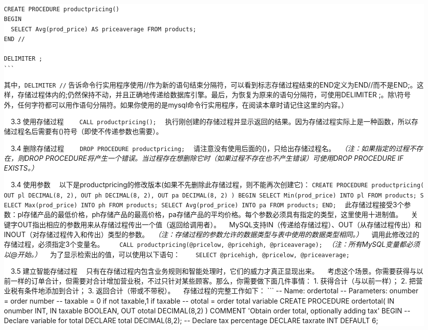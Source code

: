     CREATE PROCEDURE productpricing()
    BEGIN
      SELECT Avg(prod_price) AS priceaverage FROM products;
    END //

    DELIMITER ;
    ```
其中，`DELIMITER //` 告诉命令行实用程序使用//作为新的语句结束分隔符，可以看到标志存储过程结束的END定义为END//而不是END;。这样，存储过程体内的;仍然保持不动，并且正确地传递给数据库引擎。最后，为恢复为原来的语句分隔符，可使用DELIMITER ;。除\符号外，任何字符都可以用作语句分隔符。如果你使用的是mysql命令行实用程序，在阅读本章时请记住这里的内容。）

　3.3 使用存储过程
　　`CALL productpricing();` 
　执行刚创建的存储过程并显示返回的结果。因为存储过程实际上是一种函数，所以存储过程名后需要有()符号（即使不传递参数也需要）。
   
　3.4 删除存储过程
　　`DROP PROCEDURE productpricing;`
　请注意没有使用后面的()，只给出存储过程名。
　*（注：如果指定的过程不存在，则DROP PROCEDURE将产生一个错误。当过程存在想删除它时（如果过程不存在也不产生错误）可使用DROP PROCEDURE IF EXISTS。）*

　3.4 使用参数
　以下是productpricing的修改版本(如果不先删除此存储过程，则不能再次创建它)：
    ```
     CREATE PROCEDURE productpricing(
         OUT pl DECIMAL(8, 2),
         OUT ph DECIMAL(8, 2),
         OUT pa DECIMAL(8, 2)
     )
     BEGIN
         SELECT Min(prod_price) INTO pl FROM products;
         SELECT Max(prod_price) INTO ph FROM products;
         SELECT Avg(prod_price) INTO pa FROM products;
     END;
    ```
　此存储过程接受3个参数：pl存储产品的最低价格，ph存储产品的最高价格，pa存储产品的平均价格。每个参数必须具有指定的类型，这里使用十进制值。
　关键字OUT指出相应的参数用来从存储过程传出一个值（返回给调用者）。
　MySQL支持IN（传递给存储过程）、OUT（从存储过程传出）和INOUT（对存储过程传入和传出）类型的参数。
　*（注：存储过程的参数允许的数据类型与表中使用的数据类型相同。）*
　调用此修改过的存储过程，必须指定3个变量名。
　　`CALL productpricing(@pricelow, @pricehigh, @priceaverage);`
　*（注：所有MySQL变量都必须以@开始。）*
　为了显示检索出的值，可以使用以下语句：
　　`SELECT @pricehigh, @pricelow, @priceaverage;`

　3.5 建立智能存储过程
　只有在存储过程内包含业务规则和智能处理时，它们的威力才真正显现出来。
　考虑这个场景。你需要获得与以前一样的订单合计，但需要对合计增加营业税，不过只针对某些顾客。那么，你需要做下面几件事情：
    1. 获得合计（与以前一样）；
    2. 把营业税有条件地添加到合计；
    3. 返回合计（带或不带税）。
　存储过程的完整工作如下：
    ```
     -- Name: ordertotal
     -- Parameters: onumber = order number
     --             taxable = 0 if not taxable,1 if taxable
     --             ototal  = order total variable
     CREATE PROCEDURE ordertotal(
         IN onumber INT,
         IN taxable BOOLEAN,
         OUT ototal DECIMAL(8,2)
     ) COMMENT 'Obtain order total, optionally adding tax'
     BEGIN
         -- Declare variable for total
         DECLARE total DECIMAL(8,2);
         -- Declare tax percentage
         DECLARE taxrate INT DEFAULT 6;
